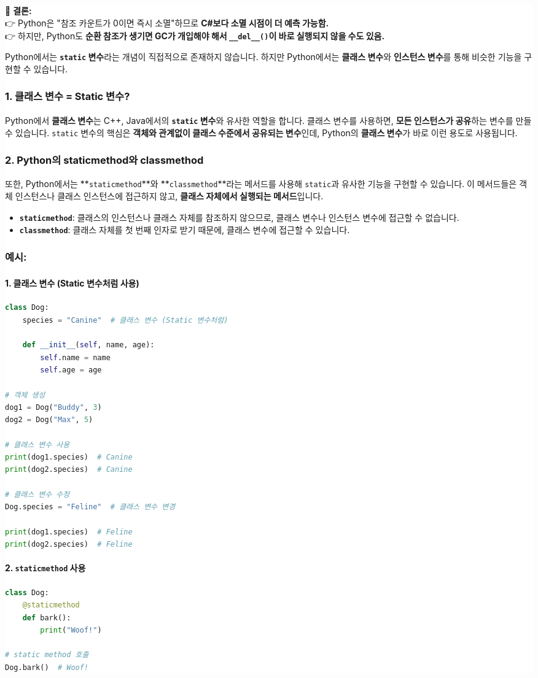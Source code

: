 🔹 **결론:**  
👉 Python은 "참조 카운트가 0이면 즉시 소멸"하므로 **C#보다 소멸 시점이 더 예측 가능함.**  
👉 하지만, Python도 **순환 참조가 생기면 GC가 개입해야 해서 `__del__()`이 바로 실행되지 않을 수도 있음.**

Python에서는 **`static` 변수**라는 개념이 직접적으로 존재하지 않습니다. 하지만 Python에서는 **클래스 변수**와 **인스턴스 변수**를 통해 비슷한 기능을 구현할 수 있습니다.

### **1. 클래스 변수 = Static 변수?**

Python에서 **클래스 변수**는 C++, Java에서의 **`static` 변수**와 유사한 역할을 합니다. 클래스 변수를 사용하면, **모든 인스턴스가 공유**하는 변수를 만들 수 있습니다. `static` 변수의 핵심은 **객체와 관계없이 클래스 수준에서 공유되는 변수**인데, Python의 **클래스 변수**가 바로 이런 용도로 사용됩니다.

### **2. Python의 staticmethod와 classmethod**

또한, Python에서는 **`staticmethod`**와 **`classmethod`**라는 메서드를 사용해 `static`과 유사한 기능을 구현할 수 있습니다. 이 메서드들은 객체 인스턴스나 클래스 인스턴스에 접근하지 않고, **클래스 자체에서 실행되는 메서드**입니다.

- **`staticmethod`**: 클래스의 인스턴스나 클래스 자체를 참조하지 않으므로, 클래스 변수나 인스턴스 변수에 접근할 수 없습니다.
- **`classmethod`**: 클래스 자체를 첫 번째 인자로 받기 때문에, 클래스 변수에 접근할 수 있습니다.

### **예시:**

#### 1. **클래스 변수 (Static 변수처럼 사용)**

```python
class Dog:
    species = "Canine"  # 클래스 변수 (Static 변수처럼)

    def __init__(self, name, age):
        self.name = name
        self.age = age

# 객체 생성
dog1 = Dog("Buddy", 3)
dog2 = Dog("Max", 5)

# 클래스 변수 사용
print(dog1.species)  # Canine
print(dog2.species)  # Canine

# 클래스 변수 수정
Dog.species = "Feline"  # 클래스 변수 변경

print(dog1.species)  # Feline
print(dog2.species)  # Feline
```

#### 2. **`staticmethod` 사용**

```python
class Dog:
    @staticmethod
    def bark():
        print("Woof!")

# static method 호출
Dog.bark()  # Woof!
```
